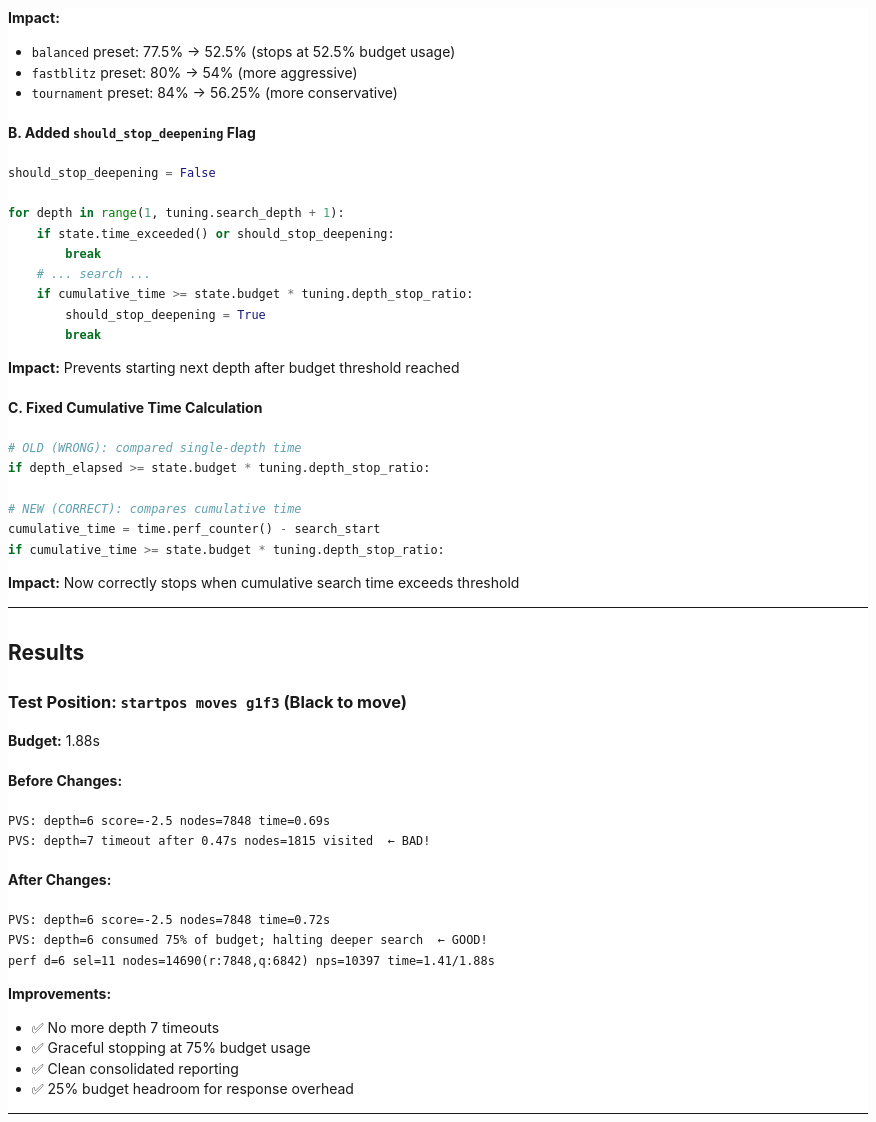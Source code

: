 **Impact:**
- `balanced` preset: 77.5% → 52.5% (stops at 52.5% budget usage)
- `fastblitz` preset: 80% → 54% (more aggressive)
- `tournament` preset: 84% → 56.25% (more conservative)

#### B. Added `should_stop_deepening` Flag
```python
should_stop_deepening = False

for depth in range(1, tuning.search_depth + 1):
    if state.time_exceeded() or should_stop_deepening:
        break
    # ... search ...
    if cumulative_time >= state.budget * tuning.depth_stop_ratio:
        should_stop_deepening = True
        break
```

**Impact:** Prevents starting next depth after budget threshold reached

#### C. Fixed Cumulative Time Calculation
```python
# OLD (WRONG): compared single-depth time
if depth_elapsed >= state.budget * tuning.depth_stop_ratio:

# NEW (CORRECT): compares cumulative time
cumulative_time = time.perf_counter() - search_start
if cumulative_time >= state.budget * tuning.depth_stop_ratio:
```

**Impact:** Now correctly stops when cumulative search time exceeds threshold

---

## Results

### Test Position: `startpos moves g1f3` (Black to move)
**Budget:** 1.88s

#### Before Changes:
```
PVS: depth=6 score=-2.5 nodes=7848 time=0.69s
PVS: depth=7 timeout after 0.47s nodes=1815 visited  ← BAD!
```

#### After Changes:
```
PVS: depth=6 score=-2.5 nodes=7848 time=0.72s
PVS: depth=6 consumed 75% of budget; halting deeper search  ← GOOD!
perf d=6 sel=11 nodes=14690(r:7848,q:6842) nps=10397 time=1.41/1.88s
```

**Improvements:**
- ✅ No more depth 7 timeouts
- ✅ Graceful stopping at 75% budget usage
- ✅ Clean consolidated reporting
- ✅ 25% budget headroom for response overhead

---